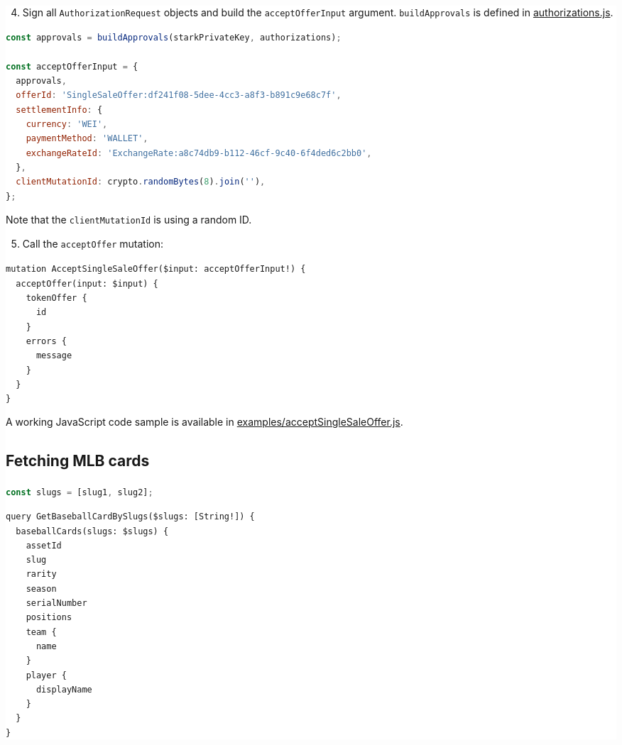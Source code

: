 4. Sign all `AuthorizationRequest` objects and build the `acceptOfferInput` argument. `buildApprovals` is defined in [authorizations.js](./examples/authorizations.js).

```js
const approvals = buildApprovals(starkPrivateKey, authorizations);

const acceptOfferInput = {
  approvals,
  offerId: 'SingleSaleOffer:df241f08-5dee-4cc3-a8f3-b891c9e68c7f',
  settlementInfo: {
    currency: 'WEI',
    paymentMethod: 'WALLET',
    exchangeRateId: 'ExchangeRate:a8c74db9-b112-46cf-9c40-6f4ded6c2bb0',
  },
  clientMutationId: crypto.randomBytes(8).join(''),
};
```

Note that the `clientMutationId` is using a random ID.

5. Call the `acceptOffer` mutation:

```gql
mutation AcceptSingleSaleOffer($input: acceptOfferInput!) {
  acceptOffer(input: $input) {
    tokenOffer {
      id
    }
    errors {
      message
    }
  }
}
```

A working JavaScript code sample is available in [examples/acceptSingleSaleOffer.js](./examples/acceptSingleSaleOffer.js).

## Fetching MLB cards

```js
const slugs = [slug1, slug2];
```

```gql
query GetBaseballCardBySlugs($slugs: [String!]) {
  baseballCards(slugs: $slugs) {
    assetId
    slug
    rarity
    season
    serialNumber
    positions
    team {
      name
    }
    player {
      displayName
    }
  }
}
```
